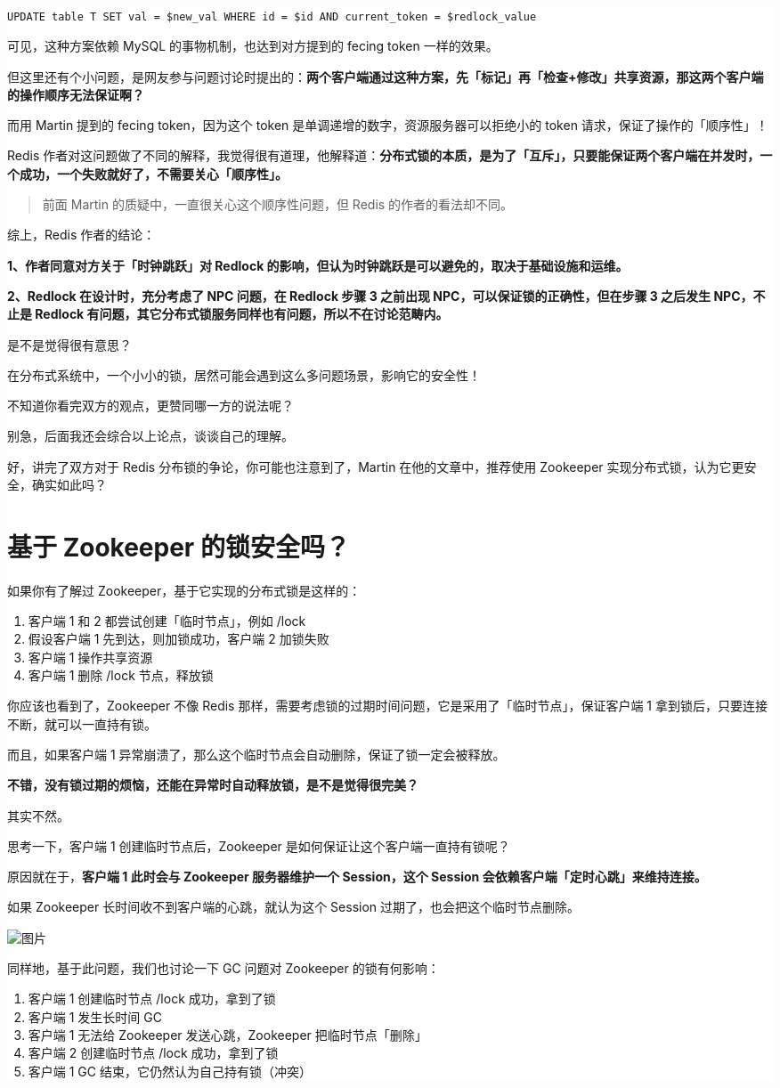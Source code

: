 ```
UPDATE table T SET val = $new_val WHERE id = $id AND current_token = $redlock_value
```

可见，这种方案依赖 MySQL 的事物机制，也达到对方提到的 fecing token 一样的效果。

但这里还有个小问题，是网友参与问题讨论时提出的：**两个客户端通过这种方案，先「标记」再「检查+修改」共享资源，那这两个客户端的操作顺序无法保证啊？**

而用 Martin 提到的 fecing token，因为这个 token 是单调递增的数字，资源服务器可以拒绝小的 token 请求，保证了操作的「顺序性」！

Redis 作者对这问题做了不同的解释，我觉得很有道理，他解释道：**分布式锁的本质，是为了「互斥」，只要能保证两个客户端在并发时，一个成功，一个失败就好了，不需要关心「顺序性」。**

> 前面 Martin 的质疑中，一直很关心这个顺序性问题，但 Redis 的作者的看法却不同。

综上，Redis 作者的结论：

**1、作者同意对方关于「时钟跳跃」对 Redlock 的影响，但认为时钟跳跃是可以避免的，取决于基础设施和运维。**

**2、Redlock 在设计时，充分考虑了 NPC 问题，在 Redlock 步骤 3 之前出现 NPC，可以保证锁的正确性，但在步骤 3 之后发生 NPC，不止是 Redlock 有问题，其它分布式锁服务同样也有问题，所以不在讨论范畴内。**

是不是觉得很有意思？

在分布式系统中，一个小小的锁，居然可能会遇到这么多问题场景，影响它的安全性！

不知道你看完双方的观点，更赞同哪一方的说法呢？

别急，后面我还会综合以上论点，谈谈自己的理解。

好，讲完了双方对于 Redis 分布锁的争论，你可能也注意到了，Martin 在他的文章中，推荐使用 Zookeeper 实现分布式锁，认为它更安全，确实如此吗？

# 基于 Zookeeper 的锁安全吗？

如果你有了解过 Zookeeper，基于它实现的分布式锁是这样的：

1. 客户端 1 和 2 都尝试创建「临时节点」，例如 /lock
2. 假设客户端 1 先到达，则加锁成功，客户端 2 加锁失败
3. 客户端 1 操作共享资源
4. 客户端 1 删除 /lock 节点，释放锁

你应该也看到了，Zookeeper 不像 Redis 那样，需要考虑锁的过期时间问题，它是采用了「临时节点」，保证客户端 1 拿到锁后，只要连接不断，就可以一直持有锁。

而且，如果客户端 1 异常崩溃了，那么这个临时节点会自动删除，保证了锁一定会被释放。

**不错，没有锁过期的烦恼，还能在异常时自动释放锁，是不是觉得很完美？**

其实不然。

思考一下，客户端 1 创建临时节点后，Zookeeper 是如何保证让这个客户端一直持有锁呢？

原因就在于，**客户端 1 此时会与 Zookeeper 服务器维护一个 Session，这个 Session 会依赖客户端「定时心跳」来维持连接。**

如果 Zookeeper 长时间收不到客户端的心跳，就认为这个 Session 过期了，也会把这个临时节点删除。

![图片](https://mmbiz.qpic.cn/mmbiz_png/gB9Yvac5K3N9hGL63cpMX4cTuPjx5Y0lhDRyxwFXiasKkMaAjWicJMibknR1WeibLspAUWJLpJYkBV9kYcGTDflDNA/640?wx_fmt=png&tp=webp&wxfrom=5&wx_lazy=1&wx_co=1)

同样地，基于此问题，我们也讨论一下 GC 问题对 Zookeeper 的锁有何影响：

1. 客户端 1 创建临时节点 /lock 成功，拿到了锁
2. 客户端 1 发生长时间 GC
3. 客户端 1 无法给 Zookeeper 发送心跳，Zookeeper 把临时节点「删除」
4. 客户端 2 创建临时节点 /lock 成功，拿到了锁
5. 客户端 1 GC 结束，它仍然认为自己持有锁（冲突）
